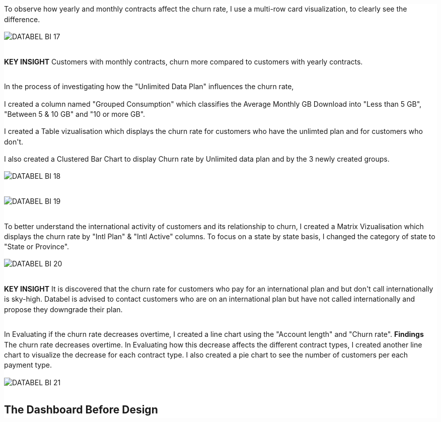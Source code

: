 ##
To observe how yearly and monthly contracts affect the churn rate, I use a multi-row card visualization, to clearly see the difference.

<img width="405" alt="DATABEL BI 17" src="https://github.com/Marvykeys/Databel-Customer-Churn-Analysis/assets/130637591/45c5f9f2-1249-454d-b0b9-46763cfaa6eb">

##
**KEY INSIGHT**
Customers with monthly contracts, churn more compared to customers with yearly contracts.

##
In the process of investigating how the "Unlimited Data Plan" influences the churn rate,

I created a column named "Grouped Consumption" which classifies the Average Monthly GB Download into "Less than 5 GB", "Between 5 & 10 GB" and "10 or more GB".

I created a Table vizualisation which displays the churn rate for customers who have the unlimted plan and for customers who don't.

I also created a Clustered Bar Chart to display Churn rate by Unlimited data plan and by the 3 newly created groups.

<img width="549" alt="DATABEL BI 18" src="https://github.com/Marvykeys/Databel-Customer-Churn-Analysis/assets/130637591/dc0e8564-c6b1-433a-a46a-465318ea2c90">

##

<img width="529" alt="DATABEL BI 19" src="https://github.com/Marvykeys/Databel-Customer-Churn-Analysis/assets/130637591/e0a46916-0497-4dd0-b989-0b583124b952">

##
To better understand the international activity of customers and its relationship to churn, I created a Matrix Vizualisation which displays the churn rate by "Intl Plan" & "Intl Active" columns. To focus on a state by state basis, I changed the category of state to "State or Province".

<img width="544" alt="DATABEL BI 20" src="https://github.com/Marvykeys/Databel-Customer-Churn-Analysis/assets/130637591/769e228d-ba73-45fb-bf38-a037572fc735">

##
**KEY INSIGHT**
It is discovered that the churn rate for customers who pay for an international plan and but don't call internationally is sky-high.
Databel is advised to contact customers who are on an international plan but have not called internationally and propose they downgrade their plan.

##
In Evaluating if the churn rate decreases overtime, I created a line chart using the "Account length" and "Churn rate".
**Findings** The churn rate decreases overtime.
In Evaluating how this decrease affects the different contract types, I created another line chart to visualize the decrease for each contract type.
I also created a pie chart to see the number of customers per each payment type.

<img width="542" alt="DATABEL BI 21" src="https://github.com/Marvykeys/Databel-Customer-Churn-Analysis/assets/130637591/ded51a81-672e-45c7-bd39-b34099fed73e">

## The Dashboard Before Design
